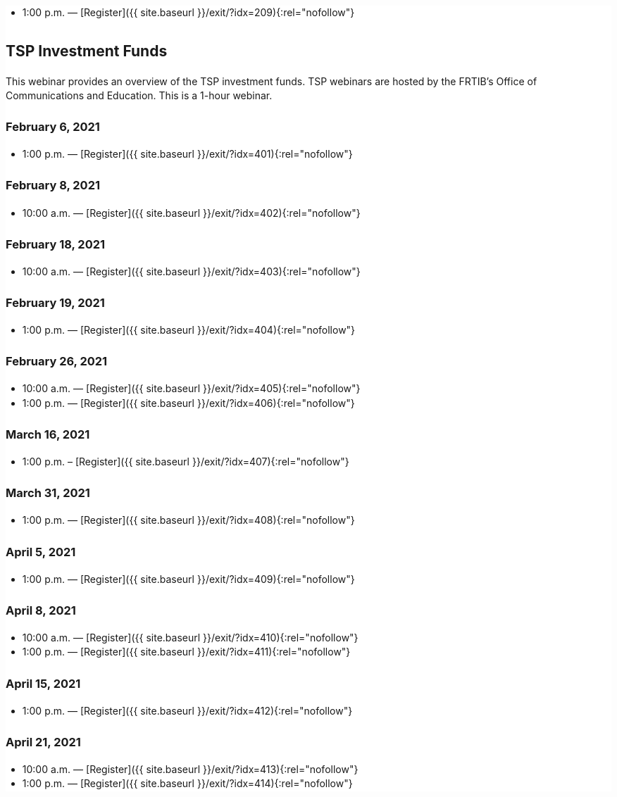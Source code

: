 - 1:00 p.m. — [Register]({{ site.baseurl }}/exit/?idx=209){:rel="nofollow"}


## TSP Investment Funds

This webinar provides an overview of the TSP investment funds. TSP webinars are hosted by the FRTIB’s Office of Communications and Education. This is a 1-hour webinar.

### February 6, 2021

- 1:00 p.m. — [Register]({{ site.baseurl }}/exit/?idx=401){:rel="nofollow"}

### February 8, 2021

- 10:00 a.m. — [Register]({{ site.baseurl }}/exit/?idx=402){:rel="nofollow"}

### February 18, 2021

- 10:00 a.m. — [Register]({{ site.baseurl }}/exit/?idx=403){:rel="nofollow"}

### February 19, 2021

- 1:00 p.m. — [Register]({{ site.baseurl }}/exit/?idx=404){:rel="nofollow"}

### February 26, 2021

- 10:00 a.m. — [Register]({{ site.baseurl }}/exit/?idx=405){:rel="nofollow"}
- 1:00 p.m. — [Register]({{ site.baseurl }}/exit/?idx=406){:rel="nofollow"}

### March 16, 2021

- 1:00 p.m. – [Register]({{ site.baseurl }}/exit/?idx=407){:rel="nofollow"}

### March 31, 2021

- 1:00 p.m. — [Register]({{ site.baseurl }}/exit/?idx=408){:rel="nofollow"}

### April 5, 2021

- 1:00 p.m. — [Register]({{ site.baseurl }}/exit/?idx=409){:rel="nofollow"}

### April 8, 2021

- 10:00 a.m. — [Register]({{ site.baseurl }}/exit/?idx=410){:rel="nofollow"}
- 1:00 p.m. — [Register]({{ site.baseurl }}/exit/?idx=411){:rel="nofollow"}

### April 15, 2021

- 1:00 p.m. — [Register]({{ site.baseurl }}/exit/?idx=412){:rel="nofollow"}

### April 21, 2021

- 10:00 a.m. — [Register]({{ site.baseurl }}/exit/?idx=413){:rel="nofollow"}
- 1:00 p.m. — [Register]({{ site.baseurl }}/exit/?idx=414){:rel="nofollow"}
